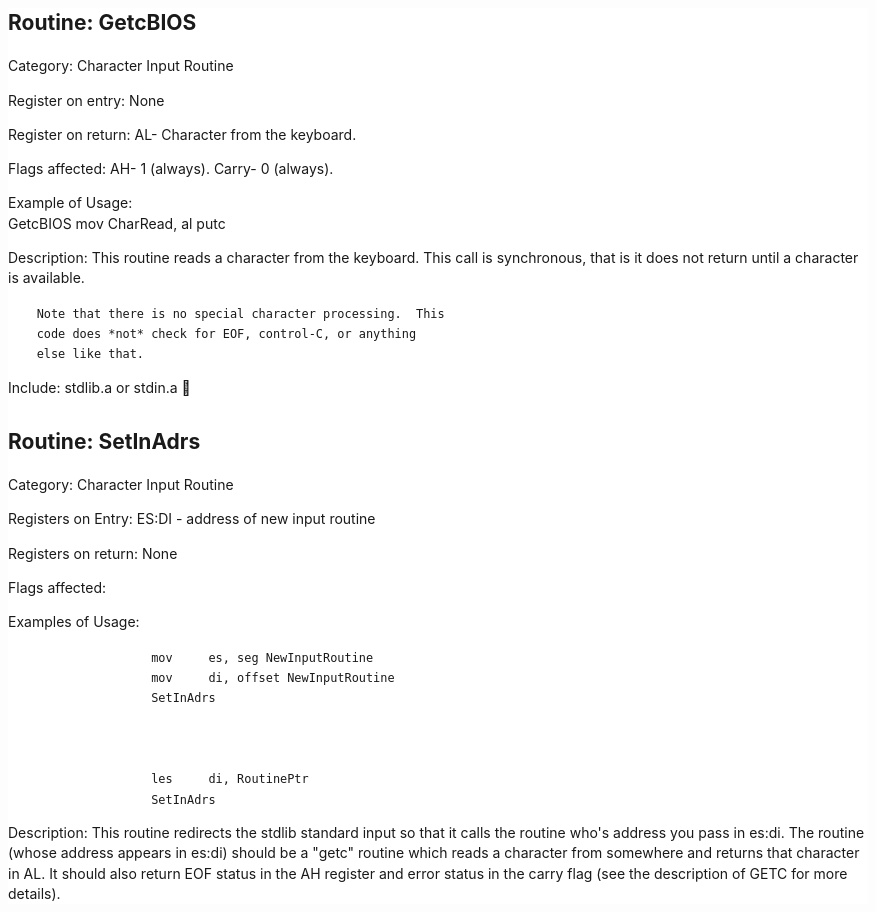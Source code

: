


Routine:   GetcBIOS
-------------------


Category:             Character Input Routine

Register on entry:    None

Register on return:   AL- Character from the keyboard.

Flags affected:       AH- 1 (always).  Carry- 0 (always).

Example of Usage:   
		      GetcBIOS
                      mov     CharRead, al
                      putc


Description:   This routine reads a character from the keyboard.  This call is
               synchronous, that is it does not return until a character is
               available.

		Note that there is no special character processing.  This
		code does *not* check for EOF, control-C, or anything
		else like that.



Include:		stdlib.a or stdin.a



Routine:  SetInAdrs
-------------------

Category:               Character Input Routine

Registers on Entry:     ES:DI - address of new input routine

Registers on return:    None 

Flags affected:

Examples of Usage:

                        mov     es, seg NewInputRoutine
                        mov     di, offset NewInputRoutine
                        SetInAdrs



                        les     di, RoutinePtr
                        SetInAdrs


Description:    This routine redirects the stdlib standard input so that it 
                calls the routine who's address you pass in es:di.  The
		routine (whose address appears in es:di) should be a "getc"
		routine which reads a character from somewhere and returns
		that character in AL.  It should also return EOF status in
		the AH register and error status in the carry flag (see
		the description of GETC for more details).
